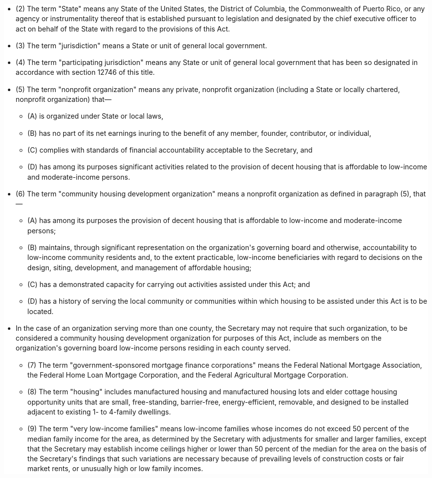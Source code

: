   * (2) The term "State" means any State of the United States, the District of Columbia, the Commonwealth of Puerto Rico, or any agency or instrumentality thereof that is established pursuant to legislation and designated by the chief executive officer to act on behalf of the State with regard to the provisions of this Act.

  * (3) The term "jurisdiction" means a State or unit of general local government.

  * (4) The term "participating jurisdiction" means any State or unit of general local government that has been so designated in accordance with section 12746 of this title.

  * (5) The term "nonprofit organization" means any private, nonprofit organization (including a State or locally chartered, nonprofit organization) that—

    * (A) is organized under State or local laws,

    * (B) has no part of its net earnings inuring to the benefit of any member, founder, contributor, or individual,

    * (C) complies with standards of financial accountability acceptable to the Secretary, and

    * (D) has among its purposes significant activities related to the provision of decent housing that is affordable to low-income and moderate-income persons.


  * (6) The term "community housing development organization" means a nonprofit organization as defined in paragraph (5), that—

    * (A) has among its purposes the provision of decent housing that is affordable to low-income and moderate-income persons;

    * (B) maintains, through significant representation on the organization's governing board and otherwise, accountability to low-income community residents and, to the extent practicable, low-income beneficiaries with regard to decisions on the design, siting, development, and management of affordable housing;

    * (C) has a demonstrated capacity for carrying out activities assisted under this Act; and

    * (D) has a history of serving the local community or communities within which housing to be assisted under this Act is to be located.


* In the case of an organization serving more than one county, the Secretary may not require that such organization, to be considered a community housing development organization for purposes of this Act, include as members on the organization's governing board low-income persons residing in each county served.

  * (7) The term "government-sponsored mortgage finance corporations" means the Federal National Mortgage Association, the Federal Home Loan Mortgage Corporation, and the Federal Agricultural Mortgage Corporation.

  * (8) The term "housing" includes manufactured housing and manufactured housing lots and elder cottage housing opportunity units that are small, free-standing, barrier-free, energy-efficient, removable, and designed to be installed adjacent to existing 1- to 4-family dwellings.

  * (9) The term "very low-income families" means low-income families whose incomes do not exceed 50 percent of the median family income for the area, as determined by the Secretary with adjustments for smaller and larger families, except that the Secretary may establish income ceilings higher or lower than 50 percent of the median for the area on the basis of the Secretary's findings that such variations are necessary because of prevailing levels of construction costs or fair market rents, or unusually high or low family incomes.
